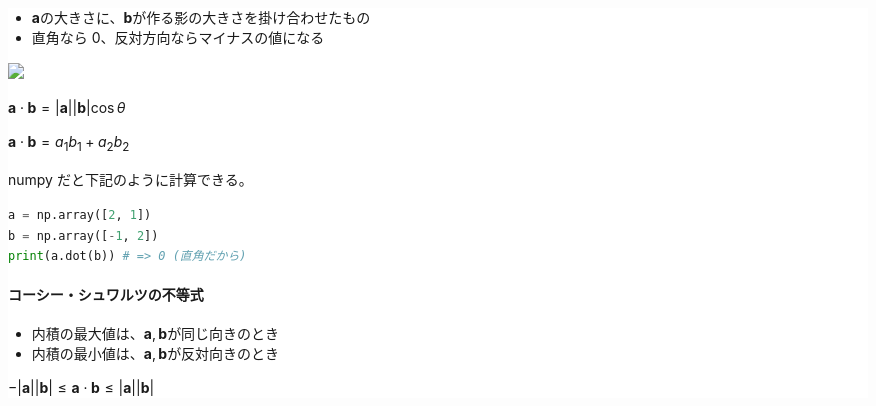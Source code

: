 - $\mathbf{a}$の大きさに、$\mathbf{b}$が作る影の大きさを掛け合わせたもの
- 直角なら 0、反対方向ならマイナスの値になる

<Img src="//camo.qiitausercontent.com/2759bab5f47659c4d32562f980ea2aa77f272899/68747470733a2f2f71696974612d696d6167652d73746f72652e73332e616d617a6f6e6177732e636f6d2f302f35303637302f31323137663661312d313431622d393465372d623039382d3435613864656139353137312e706e67" link="//qiita.com/kenmatsu4/items/a144047c1b49aa8c7eb0" maxWidth="300px" />

$\mathbf{a} \cdot \mathbf{b} = |\mathbf{a}| |\mathbf{b}| \cos \theta$

$\mathbf{a} \cdot \mathbf{b} = a_1 b_1 + a_2 b_2$

numpy だと下記のように計算できる。

```py
a = np.array([2, 1])
b = np.array([-1, 2])
print(a.dot(b)) # => 0 (直角だから)
```

#### コーシー・シュワルツの不等式

- 内積の最大値は、$\mathbf{a},\mathbf{b}$が同じ向きのとき
- 内積の最小値は、$\mathbf{a},\mathbf{b}$が反対向きのとき

$-|\mathbf{a}||\mathbf{b}| \leqslant \mathbf{a} \cdot \mathbf{b} \leqslant |\mathbf{a}||\mathbf{b}|$
